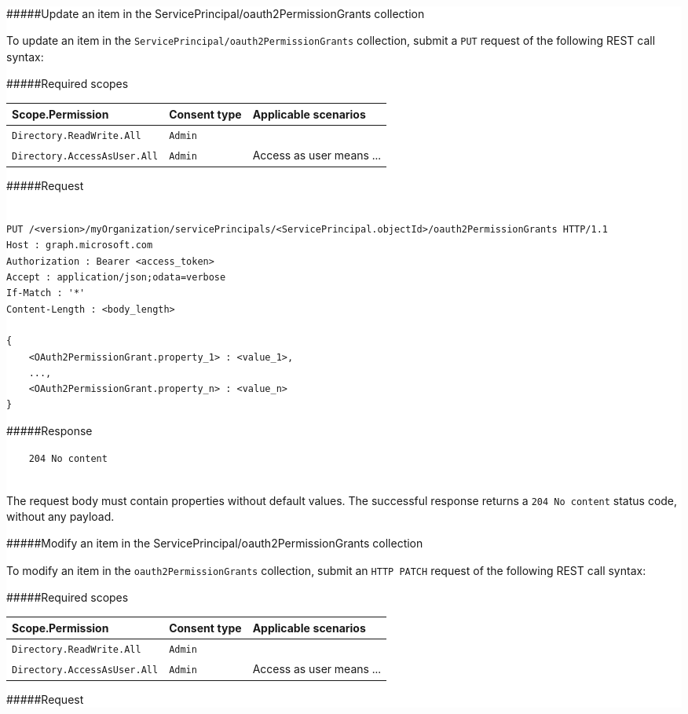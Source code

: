 #####Update an item in the ServicePrincipal/oauth2PermissionGrants collection

To update an item in the `ServicePrincipal/oauth2PermissionGrants` collection, submit a `PUT` request of the following REST call syntax: 

#####Required scopes

| Scope.Permission | Consent type | Applicable scenarios | 
| :-- | :-- | :-- | 
| `Directory.ReadWrite.All` | `Admin` |  | 
| `Directory.AccessAsUser.All` | `Admin` | Access as user means ... | 
#####Request

```
	
PUT /<version>/myOrganization/servicePrincipals/<ServicePrincipal.objectId>/oauth2PermissionGrants HTTP/1.1
Host : graph.microsoft.com
Authorization : Bearer <access_token>
Accept : application/json;odata=verbose
If-Match : '*'
Content-Length : <body_length>

{
	<OAuth2PermissionGrant.property_1> : <value_1>,
	...,
	<OAuth2PermissionGrant.property_n> : <value_n>
}

```

#####Response

```
	204 No content


```

The request body must contain properties without default values. The successful response returns a `204 No content` status code, without any payload. 

#####Modify an item in the ServicePrincipal/oauth2PermissionGrants collection

To modify an item in the `oauth2PermissionGrants` collection, submit an `HTTP PATCH` request of the following REST call syntax: 

#####Required scopes

| Scope.Permission | Consent type | Applicable scenarios | 
| :-- | :-- | :-- | 
| `Directory.ReadWrite.All` | `Admin` |  | 
| `Directory.AccessAsUser.All` | `Admin` | Access as user means ... | 
#####Request
